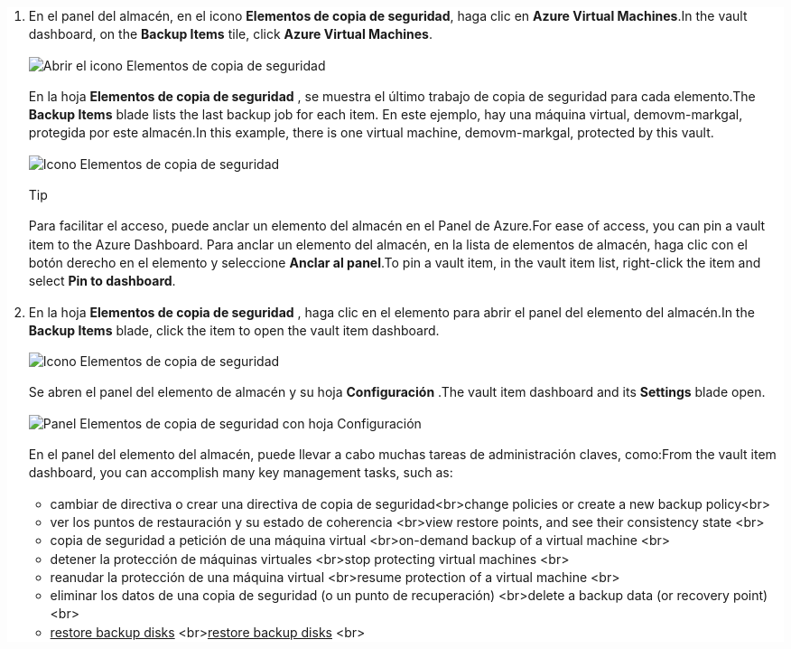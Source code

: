 1. <span data-ttu-id="b5f1e-141">En el panel del almacén, en el icono **Elementos de copia de seguridad**, haga clic en **Azure Virtual Machines**.</span><span class="sxs-lookup"><span data-stu-id="b5f1e-141">In the vault dashboard, on the **Backup Items** tile, click **Azure Virtual Machines**.</span></span>

    ![Abrir el icono Elementos de copia de seguridad](./media/backup-azure-manage-vms/contoso-vault-1606.png)

    <span data-ttu-id="b5f1e-143">En la hoja **Elementos de copia de seguridad** , se muestra el último trabajo de copia de seguridad para cada elemento.</span><span class="sxs-lookup"><span data-stu-id="b5f1e-143">The **Backup Items** blade lists the last backup job for each item.</span></span> <span data-ttu-id="b5f1e-144">En este ejemplo, hay una máquina virtual, demovm-markgal, protegida por este almacén.</span><span class="sxs-lookup"><span data-stu-id="b5f1e-144">In this example, there is one virtual machine, demovm-markgal, protected by this vault.</span></span>  

    ![Icono Elementos de copia de seguridad](./media/backup-azure-manage-vms/backup-items-blade.png)

   > [!TIP]
   > <span data-ttu-id="b5f1e-146">Para facilitar el acceso, puede anclar un elemento del almacén en el Panel de Azure.</span><span class="sxs-lookup"><span data-stu-id="b5f1e-146">For ease of access, you can pin a vault item to the Azure Dashboard.</span></span> <span data-ttu-id="b5f1e-147">Para anclar un elemento del almacén, en la lista de elementos de almacén, haga clic con el botón derecho en el elemento y seleccione **Anclar al panel**.</span><span class="sxs-lookup"><span data-stu-id="b5f1e-147">To pin a vault item, in the vault item list, right-click the item and select **Pin to dashboard**.</span></span>
   >
   >
2. <span data-ttu-id="b5f1e-148">En la hoja **Elementos de copia de seguridad** , haga clic en el elemento para abrir el panel del elemento del almacén.</span><span class="sxs-lookup"><span data-stu-id="b5f1e-148">In the **Backup Items** blade, click the item to open the vault item dashboard.</span></span>

    ![Icono Elementos de copia de seguridad](./media/backup-azure-manage-vms/backup-items-blade-select-item.png)

    <span data-ttu-id="b5f1e-150">Se abren el panel del elemento de almacén y su hoja **Configuración** .</span><span class="sxs-lookup"><span data-stu-id="b5f1e-150">The vault item dashboard and its **Settings** blade open.</span></span>

    ![Panel Elementos de copia de seguridad con hoja Configuración](./media/backup-azure-manage-vms/item-dashboard-settings.png)

    <span data-ttu-id="b5f1e-152">En el panel del elemento del almacén, puede llevar a cabo muchas tareas de administración claves, como:</span><span class="sxs-lookup"><span data-stu-id="b5f1e-152">From the vault item dashboard, you can accomplish many key management tasks, such as:</span></span>

   * <span data-ttu-id="b5f1e-153">cambiar de directiva o crear una directiva de copia de seguridad<br\></span><span class="sxs-lookup"><span data-stu-id="b5f1e-153">change policies or create a new backup policy<br\></span></span>
   * <span data-ttu-id="b5f1e-154">ver los puntos de restauración y su estado de coherencia <br\></span><span class="sxs-lookup"><span data-stu-id="b5f1e-154">view restore points, and see their consistency state <br\></span></span>
   * <span data-ttu-id="b5f1e-155">copia de seguridad a petición de una máquina virtual <br\></span><span class="sxs-lookup"><span data-stu-id="b5f1e-155">on-demand backup of a virtual machine <br\></span></span>
   * <span data-ttu-id="b5f1e-156">detener la protección de máquinas virtuales <br\></span><span class="sxs-lookup"><span data-stu-id="b5f1e-156">stop protecting virtual machines <br\></span></span>
   * <span data-ttu-id="b5f1e-157">reanudar la protección de una máquina virtual <br\></span><span class="sxs-lookup"><span data-stu-id="b5f1e-157">resume protection of a virtual machine <br\></span></span>
   * <span data-ttu-id="b5f1e-158">eliminar los datos de una copia de seguridad (o un punto de recuperación) <br\></span><span class="sxs-lookup"><span data-stu-id="b5f1e-158">delete a backup data (or recovery point) <br\></span></span>
   * <span data-ttu-id="b5f1e-159">[restore backup disks](backup-azure-arm-restore-vms.md#restore-backed-up-disks)  <br\></span><span class="sxs-lookup"><span data-stu-id="b5f1e-159">[restore backup disks](backup-azure-arm-restore-vms.md#restore-backed-up-disks)  <br\></span></span>
